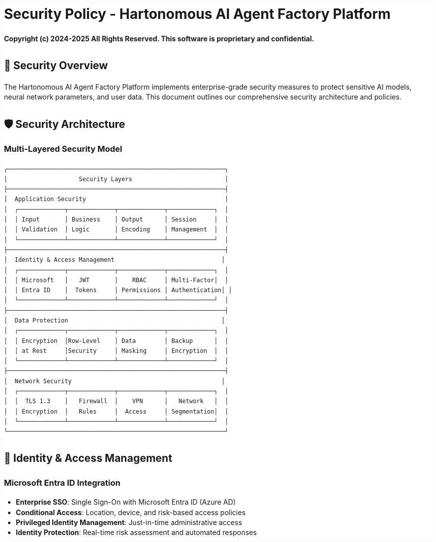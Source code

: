 # Security Policy - Hartonomous AI Agent Factory Platform

**Copyright (c) 2024-2025 All Rights Reserved. This software is proprietary and confidential.**

## 🔐 Security Overview

The Hartonomous AI Agent Factory Platform implements enterprise-grade security measures to protect sensitive AI models, neural network parameters, and user data. This document outlines our comprehensive security architecture and policies.

## 🛡️ Security Architecture

### Multi-Layered Security Model

```
┌─────────────────────────────────────────────────────────────┐
│                    Security Layers                          │
├─────────────────────────────────────────────────────────────┤
│  Application Security                                       │
│  ┌─────────────┬─────────────┬─────────────┬─────────────┐  │
│  │ Input       │ Business    │ Output      │ Session     │  │
│  │ Validation  │ Logic       │ Encoding    │ Management  │  │
│  └─────────────┴─────────────┴─────────────┴─────────────┘  │
├─────────────────────────────────────────────────────────────┤
│  Identity & Access Management                              │
│  ┌─────────────┬─────────────┬─────────────┬─────────────┐  │
│  │ Microsoft   │   JWT       │    RBAC     │ Multi-Factor│  │
│  │ Entra ID    │  Tokens     │ Permissions │ Authentication│ │
│  └─────────────┴─────────────┴─────────────┴─────────────┘  │
├─────────────────────────────────────────────────────────────┤
│  Data Protection                                           │
│  ┌─────────────┬─────────────┬─────────────┬─────────────┐  │
│  │ Encryption  │Row-Level    │ Data        │ Backup      │  │
│  │ at Rest     │Security     │ Masking     │ Encryption  │  │
│  └─────────────┴─────────────┴─────────────┴─────────────┘  │
├─────────────────────────────────────────────────────────────┤
│  Network Security                                          │
│  ┌─────────────┬─────────────┬─────────────┬─────────────┐  │
│  │  TLS 1.3    │   Firewall  │    VPN      │   Network   │  │
│  │ Encryption  │   Rules     │  Access     │ Segmentation│  │
│  └─────────────┴─────────────┴─────────────┴─────────────┘  │
└─────────────────────────────────────────────────────────────┘
```

## 🔑 Identity & Access Management

### Microsoft Entra ID Integration
- **Enterprise SSO**: Single Sign-On with Microsoft Entra ID (Azure AD)
- **Conditional Access**: Location, device, and risk-based access policies
- **Privileged Identity Management**: Just-in-time administrative access
- **Identity Protection**: Real-time risk assessment and automated responses
